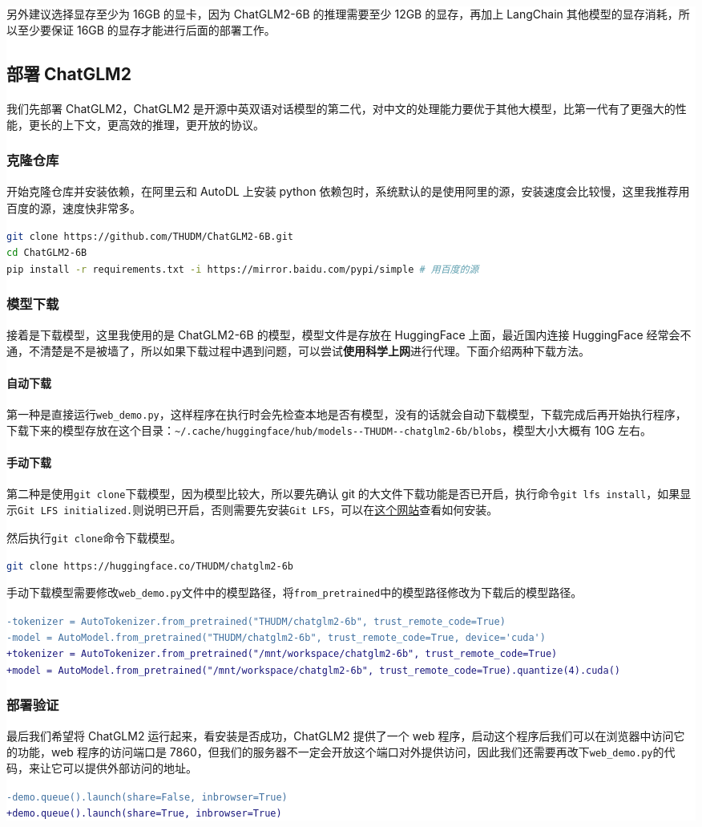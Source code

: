 另外建议选择显存至少为 16GB 的显卡，因为 ChatGLM2-6B 的推理需要至少 12GB 的显存，再加上 LangChain 其他模型的显存消耗，所以至少要保证 16GB 的显存才能进行后面的部署工作。

## 部署 ChatGLM2

我们先部署 ChatGLM2，ChatGLM2 是开源中英双语对话模型的第二代，对中文的处理能力要优于其他大模型，比第一代有了更强大的性能，更长的上下文，更高效的推理，更开放的协议。

### 克隆仓库

开始克隆仓库并安装依赖，在阿里云和 AutoDL 上安装 python 依赖包时，系统默认的是使用阿里的源，安装速度会比较慢，这里我推荐用百度的源，速度快非常多。

```bash
git clone https://github.com/THUDM/ChatGLM2-6B.git
cd ChatGLM2-6B
pip install -r requirements.txt -i https://mirror.baidu.com/pypi/simple # 用百度的源
```

### 模型下载

接着是下载模型，这里我使用的是 ChatGLM2-6B 的模型，模型文件是存放在 HuggingFace 上面，最近国内连接 HuggingFace 经常会不通，不清楚是不是被墙了，所以如果下载过程中遇到问题，可以尝试**使用科学上网**进行代理。下面介绍两种下载方法。

#### 自动下载

第一种是直接运行`web_demo.py`，这样程序在执行时会先检查本地是否有模型，没有的话就会自动下载模型，下载完成后再开始执行程序，下载下来的模型存放在这个目录：`~/.cache/huggingface/hub/models--THUDM--chatglm2-6b/blobs`，模型大小大概有 10G 左右。

#### 手动下载

第二种是使用`git clone`下载模型，因为模型比较大，所以要先确认 git 的大文件下载功能是否已开启，执行命令`git lfs install`，如果显示`Git LFS initialized.`则说明已开启，否则需要先安装`Git LFS`，可以在[这个网站](https://github.com/git-lfs/git-lfs?utm_source=gitlfs_site&utm_medium=installation_link&utm_campaign=gitlfs#installing)查看如何安装。

然后执行`git clone`命令下载模型。

```bash
git clone https://huggingface.co/THUDM/chatglm2-6b
```

手动下载模型需要修改`web_demo.py`文件中的模型路径，将`from_pretrained`中的模型路径修改为下载后的模型路径。

```diff
-tokenizer = AutoTokenizer.from_pretrained("THUDM/chatglm2-6b", trust_remote_code=True)
-model = AutoModel.from_pretrained("THUDM/chatglm2-6b", trust_remote_code=True, device='cuda')
+tokenizer = AutoTokenizer.from_pretrained("/mnt/workspace/chatglm2-6b", trust_remote_code=True)
+model = AutoModel.from_pretrained("/mnt/workspace/chatglm2-6b", trust_remote_code=True).quantize(4).cuda()
```

### 部署验证

最后我们希望将 ChatGLM2 运行起来，看安装是否成功，ChatGLM2 提供了一个 web 程序，启动这个程序后我们可以在浏览器中访问它的功能，web 程序的访问端口是 7860，但我们的服务器不一定会开放这个端口对外提供访问，因此我们还需要再改下`web_demo.py`的代码，来让它可以提供外部访问的地址。

```diff
-demo.queue().launch(share=False, inbrowser=True)
+demo.queue().launch(share=True, inbrowser=True)
```

